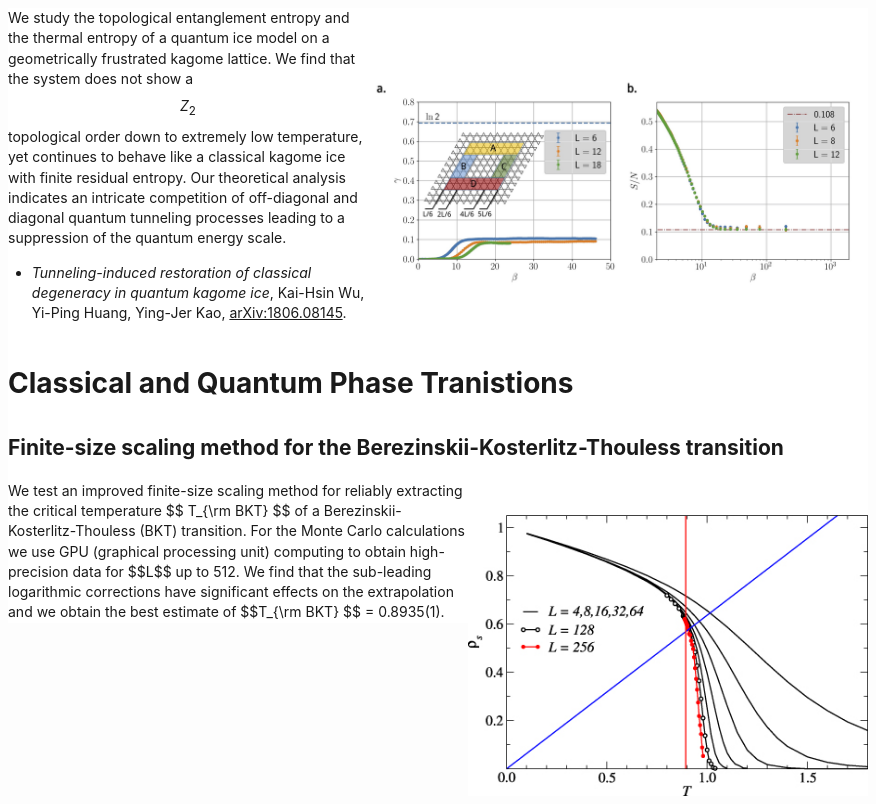 <img src="/assets/images/TEE.jpg" width="500px" height="350px" align="right">

We  study  the topological entanglement entropy and the thermal entropy of a quantum ice model on a geometrically frustrated kagome lattice.
We find that the system does not show a $$Z_2$$ topological order down to extremely low temperature, yet  continues to behave like a classical kagome ice with finite residual entropy.
 Our theoretical analysis indicates an intricate competition of  off-diagonal and diagonal quantum tunneling processes leading to a suppression of the quantum energy scale.


* *Tunneling-induced restoration of  classical degeneracy in quantum kagome ice*, Kai-Hsin Wu, Yi-Ping Huang, Ying-Jer Kao, [arXiv:1806.08145](https://arxiv.org/abs/1806.08145).


# Classical and Quantum Phase Tranistions

##   Finite-size scaling method for the Berezinskii-Kosterlitz-Thouless transition

<img src="/assets/images/TBKT.jpg" width="400px" height="350px" align="right">
We test an improved finite-size scaling method for reliably extracting the critical temperature $$ T_{\rm BKT} $$ of a Berezinskii-Kosterlitz-Thouless (BKT) transition. For the Monte Carlo calculations we use GPU (graphical processing unit) computing to obtain high-precision data for $$L$$ up to 512. We find that the sub-leading logarithmic corrections have significant effects on the extrapolation and we obtain the best estimate of  $$T_{\rm BKT} $$ = 0.8935(1).
